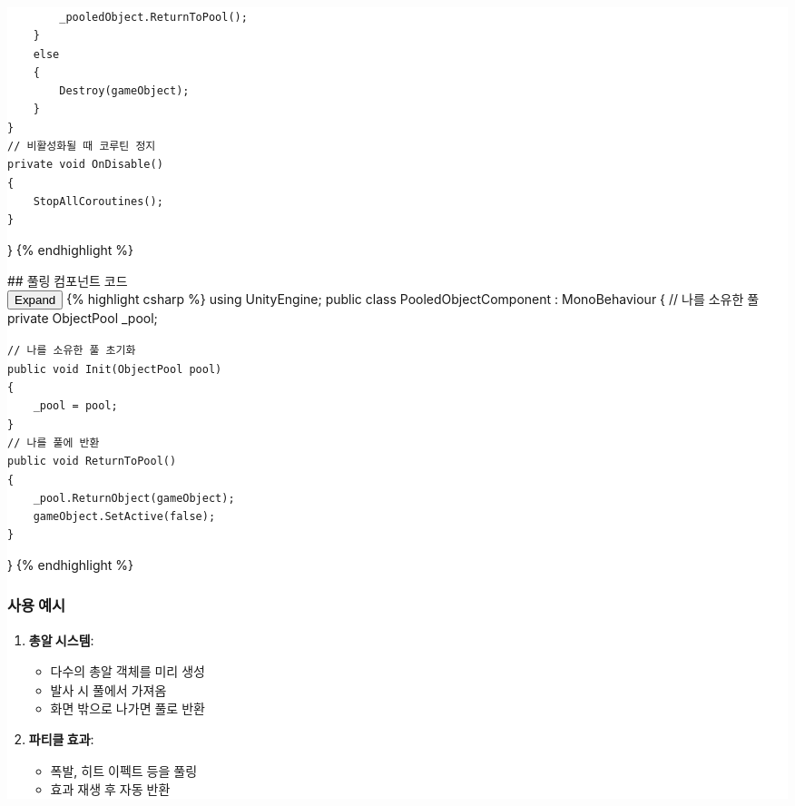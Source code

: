            _pooledObject.ReturnToPool();
        }
        else
        {
            Destroy(gameObject);
        }
    }
    // 비활성화될 때 코루틴 정지
    private void OnDisable()
    {
        StopAllCoroutines();
    }
}
    {% endhighlight %}
</div>
## 풀링 컴포넌트 코드
<div class="code-block-container">
    <button class="code-toggle">Expand</button>
    {% highlight csharp %}
using UnityEngine;
public class PooledObjectComponent : MonoBehaviour
{
    // 나를 소유한 풀
    private ObjectPool _pool;

    // 나를 소유한 풀 초기화
    public void Init(ObjectPool pool)
    {
        _pool = pool;
    }
    // 나를 풀에 반환
    public void ReturnToPool()
    {
        _pool.ReturnObject(gameObject);
        gameObject.SetActive(false);
    }
}
    {% endhighlight %}
</div>

### 사용 예시

1. **총알 시스템**:
   - 다수의 총알 객체를 미리 생성
   - 발사 시 풀에서 가져옴
   - 화면 밖으로 나가면 풀로 반환

2. **파티클 효과**:
   - 폭발, 히트 이펙트 등을 풀링
   - 효과 재생 후 자동 반환
